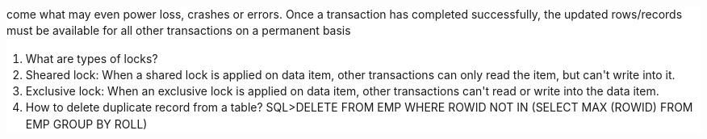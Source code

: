 come what may even power loss, crashes or errors.
 Once a transaction has completed successfully, the updated rows/records must be
available for all other transactions on a permanent basis

1.  What are types of locks?
2. Sheared lock: When a shared lock is applied on data item, other transactions can only read the
item, but can&#39;t write into it.
1. Exclusive lock: When an exclusive lock is applied on data item, other transactions can&#39;t read or
write into the data item.
1.  How to delete duplicate record from a table?
SQL&gt;DELETE FROM EMP WHERE ROWID NOT IN (SELECT MAX (ROWID) FROM EMP GROUP BY
ROLL)